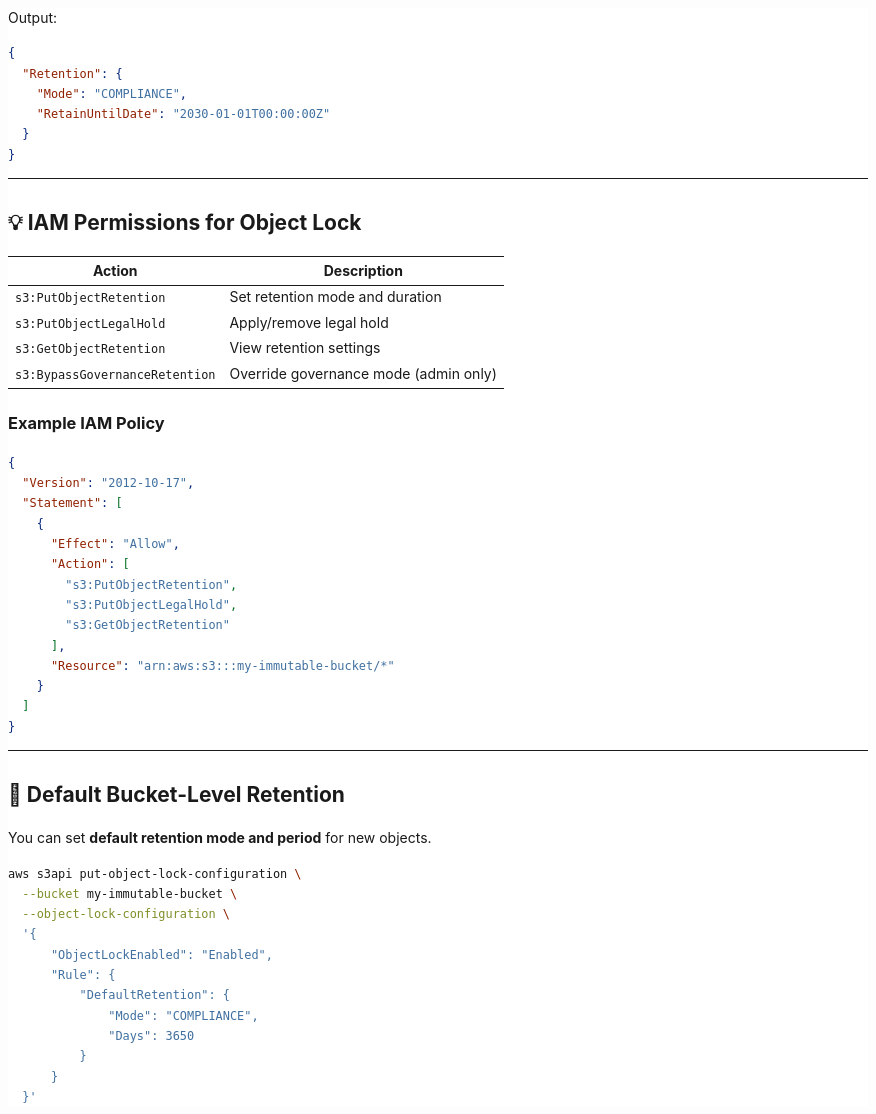 Output:

```json
{
  "Retention": {
    "Mode": "COMPLIANCE",
    "RetainUntilDate": "2030-01-01T00:00:00Z"
  }
}
```

---

## 💡 **IAM Permissions for Object Lock**

| Action                         | Description                           |
| ------------------------------ | ------------------------------------- |
| `s3:PutObjectRetention`        | Set retention mode and duration       |
| `s3:PutObjectLegalHold`        | Apply/remove legal hold               |
| `s3:GetObjectRetention`        | View retention settings               |
| `s3:BypassGovernanceRetention` | Override governance mode (admin only) |

### Example IAM Policy

```json
{
  "Version": "2012-10-17",
  "Statement": [
    {
      "Effect": "Allow",
      "Action": [
        "s3:PutObjectRetention",
        "s3:PutObjectLegalHold",
        "s3:GetObjectRetention"
      ],
      "Resource": "arn:aws:s3:::my-immutable-bucket/*"
    }
  ]
}
```

---

## 🧱 **Default Bucket-Level Retention**

You can set **default retention mode and period** for new objects.

```bash
aws s3api put-object-lock-configuration \
  --bucket my-immutable-bucket \
  --object-lock-configuration \
  '{
      "ObjectLockEnabled": "Enabled",
      "Rule": {
          "DefaultRetention": {
              "Mode": "COMPLIANCE",
              "Days": 3650
          }
      }
  }'
```
